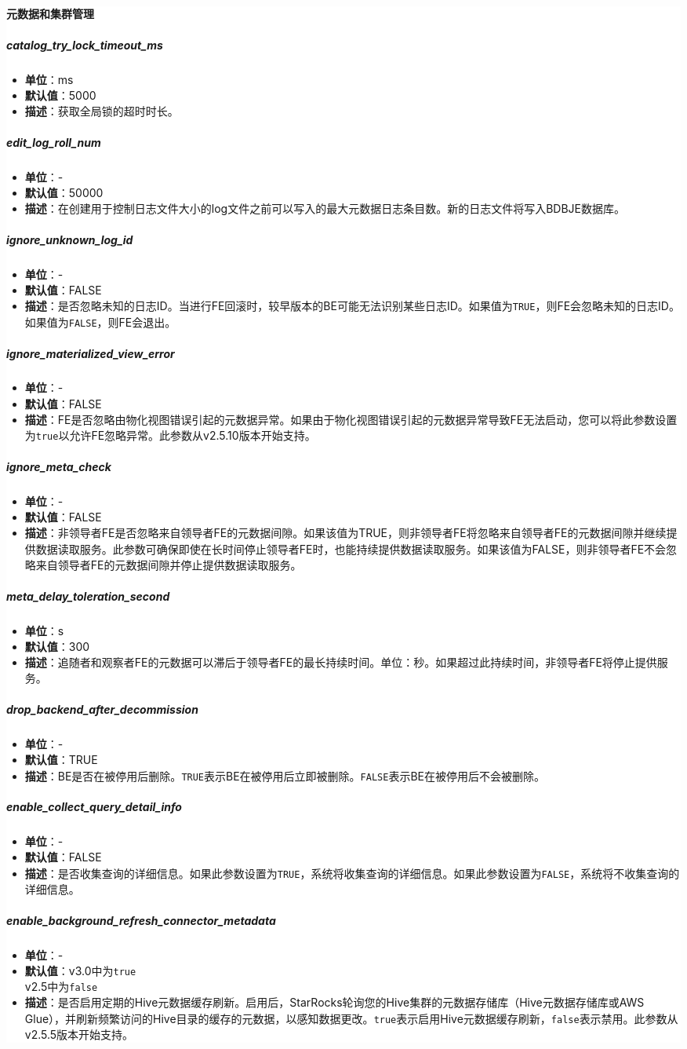 #### 元数据和集群管理

##### catalog_try_lock_timeout_ms

- **单位**：ms
- **默认值**：5000
- **描述**：获取全局锁的超时时长。

##### edit_log_roll_num

- **单位**：-
- **默认值**：50000
- **描述**：在创建用于控制日志文件大小的log文件之前可以写入的最大元数据日志条目数。新的日志文件将写入BDBJE数据库。

##### ignore_unknown_log_id

- **单位**：-
- **默认值**：FALSE
- **描述**：是否忽略未知的日志ID。当进行FE回滚时，较早版本的BE可能无法识别某些日志ID。如果值为`TRUE`，则FE会忽略未知的日志ID。如果值为`FALSE`，则FE会退出。

##### ignore_materialized_view_error

- **单位**：-
- **默认值**：FALSE
- **描述**：FE是否忽略由物化视图错误引起的元数据异常。如果由于物化视图错误引起的元数据异常导致FE无法启动，您可以将此参数设置为`true`以允许FE忽略异常。此参数从v2.5.10版本开始支持。

##### ignore_meta_check

- **单位**：-
- **默认值**：FALSE
- **描述**：非领导者FE是否忽略来自领导者FE的元数据间隙。如果该值为TRUE，则非领导者FE将忽略来自领导者FE的元数据间隙并继续提供数据读取服务。此参数可确保即使在长时间停止领导者FE时，也能持续提供数据读取服务。如果该值为FALSE，则非领导者FE不会忽略来自领导者FE的元数据间隙并停止提供数据读取服务。

##### meta_delay_toleration_second

- **单位**：s
- **默认值**：300
- **描述**：追随者和观察者FE的元数据可以滞后于领导者FE的最长持续时间。单位：秒。如果超过此持续时间，非领导者FE将停止提供服务。

##### drop_backend_after_decommission

- **单位**：-
- **默认值**：TRUE
- **描述**：BE是否在被停用后删除。`TRUE`表示BE在被停用后立即被删除。`FALSE`表示BE在被停用后不会被删除。

##### enable_collect_query_detail_info

- **单位**：-
- **默认值**：FALSE
- **描述**：是否收集查询的详细信息。如果此参数设置为`TRUE`，系统将收集查询的详细信息。如果此参数设置为`FALSE`，系统将不收集查询的详细信息。

##### enable_background_refresh_connector_metadata

- **单位**：-
- **默认值**：v3.0中为`true`<br />v2.5中为`false`
- **描述**：是否启用定期的Hive元数据缓存刷新。启用后，StarRocks轮询您的Hive集群的元数据存储库（Hive元数据存储库或AWS Glue），并刷新频繁访问的Hive目录的缓存的元数据，以感知数据更改。`true`表示启用Hive元数据缓存刷新，`false`表示禁用。此参数从v2.5.5版本开始支持。

